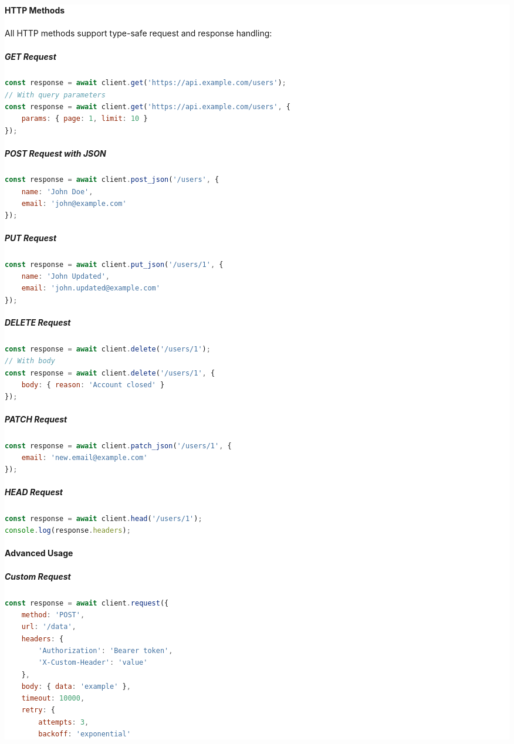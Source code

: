 #### HTTP Methods

All HTTP methods support type-safe request and response handling:

##### GET Request
```javascript
const response = await client.get('https://api.example.com/users');
// With query parameters
const response = await client.get('https://api.example.com/users', {
    params: { page: 1, limit: 10 }
});
```

##### POST Request with JSON
```javascript
const response = await client.post_json('/users', {
    name: 'John Doe',
    email: 'john@example.com'
});
```

##### PUT Request
```javascript
const response = await client.put_json('/users/1', {
    name: 'John Updated',
    email: 'john.updated@example.com'
});
```

##### DELETE Request
```javascript
const response = await client.delete('/users/1');
// With body
const response = await client.delete('/users/1', {
    body: { reason: 'Account closed' }
});
```

##### PATCH Request
```javascript
const response = await client.patch_json('/users/1', {
    email: 'new.email@example.com'
});
```

##### HEAD Request
```javascript
const response = await client.head('/users/1');
console.log(response.headers);
```

#### Advanced Usage

##### Custom Request
```javascript
const response = await client.request({
    method: 'POST',
    url: '/data',
    headers: {
        'Authorization': 'Bearer token',
        'X-Custom-Header': 'value'
    },
    body: { data: 'example' },
    timeout: 10000,
    retry: {
        attempts: 3,
        backoff: 'exponential'
```